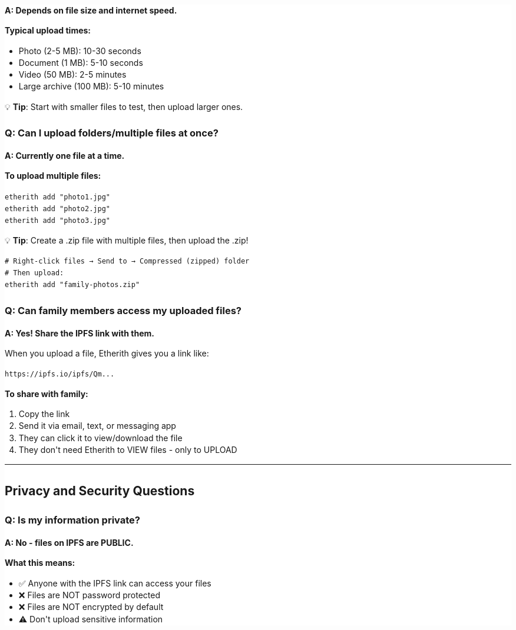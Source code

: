 **A: Depends on file size and internet speed.**

**Typical upload times:**
- Photo (2-5 MB): 10-30 seconds
- Document (1 MB): 5-10 seconds
- Video (50 MB): 2-5 minutes
- Large archive (100 MB): 5-10 minutes

💡 **Tip**: Start with smaller files to test, then upload larger ones.

### Q: Can I upload folders/multiple files at once?

**A: Currently one file at a time.**

**To upload multiple files:**
```
etherith add "photo1.jpg"
etherith add "photo2.jpg"
etherith add "photo3.jpg"
```

💡 **Tip**: Create a .zip file with multiple files, then upload the .zip!

```
# Right-click files → Send to → Compressed (zipped) folder
# Then upload:
etherith add "family-photos.zip"
```

### Q: Can family members access my uploaded files?

**A: Yes! Share the IPFS link with them.**

When you upload a file, Etherith gives you a link like:
```
https://ipfs.io/ipfs/Qm...
```

**To share with family:**
1. Copy the link
2. Send it via email, text, or messaging app
3. They can click it to view/download the file
4. They don't need Etherith to VIEW files - only to UPLOAD

---

## Privacy and Security Questions

### Q: Is my information private?

**A: No - files on IPFS are PUBLIC.**

**What this means:**
- ✅ Anyone with the IPFS link can access your files
- ❌ Files are NOT password protected
- ❌ Files are NOT encrypted by default
- ⚠️ Don't upload sensitive information

